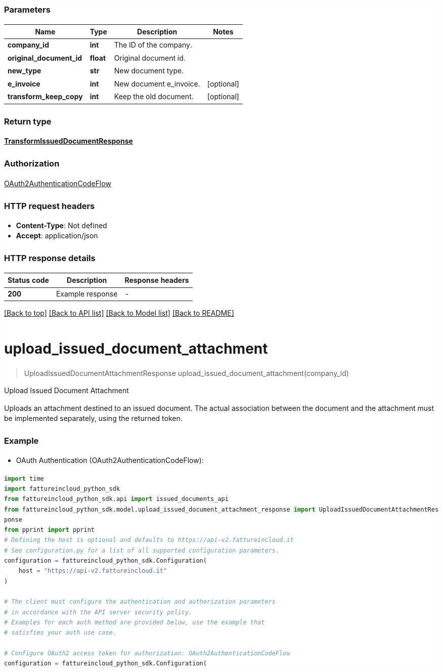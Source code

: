 

### Parameters

Name | Type | Description  | Notes
------------- | ------------- | ------------- | -------------
 **company_id** | **int**| The ID of the company. |
 **original_document_id** | **float**| Original document id. |
 **new_type** | **str**| New document type. |
 **e_invoice** | **int**| New document e_invoice. | [optional]
 **transform_keep_copy** | **int**| Keep the old document. | [optional]

### Return type

[**TransformIssuedDocumentResponse**](TransformIssuedDocumentResponse.md)

### Authorization

[OAuth2AuthenticationCodeFlow](../README.md#OAuth2AuthenticationCodeFlow)

### HTTP request headers

 - **Content-Type**: Not defined
 - **Accept**: application/json


### HTTP response details

| Status code | Description | Response headers |
|-------------|-------------|------------------|
**200** | Example response |  -  |

[[Back to top]](#) [[Back to API list]](../README.md#documentation-for-api-endpoints) [[Back to Model list]](../README.md#documentation-for-models) [[Back to README]](../README.md)

# **upload_issued_document_attachment**
> UploadIssuedDocumentAttachmentResponse upload_issued_document_attachment(company_id)

Upload Issued Document Attachment

Uploads an attachment destined to an issued document. The actual association between the document and the attachment must be implemented separately, using the returned token.

### Example

* OAuth Authentication (OAuth2AuthenticationCodeFlow):

```python
import time
import fattureincloud_python_sdk
from fattureincloud_python_sdk.api import issued_documents_api
from fattureincloud_python_sdk.model.upload_issued_document_attachment_response import UploadIssuedDocumentAttachmentResponse
from pprint import pprint
# Defining the host is optional and defaults to https://api-v2.fattureincloud.it
# See configuration.py for a list of all supported configuration parameters.
configuration = fattureincloud_python_sdk.Configuration(
    host = "https://api-v2.fattureincloud.it"
)

# The client must configure the authentication and authorization parameters
# in accordance with the API server security policy.
# Examples for each auth method are provided below, use the example that
# satisfies your auth use case.

# Configure OAuth2 access token for authorization: OAuth2AuthenticationCodeFlow
configuration = fattureincloud_python_sdk.Configuration(
```